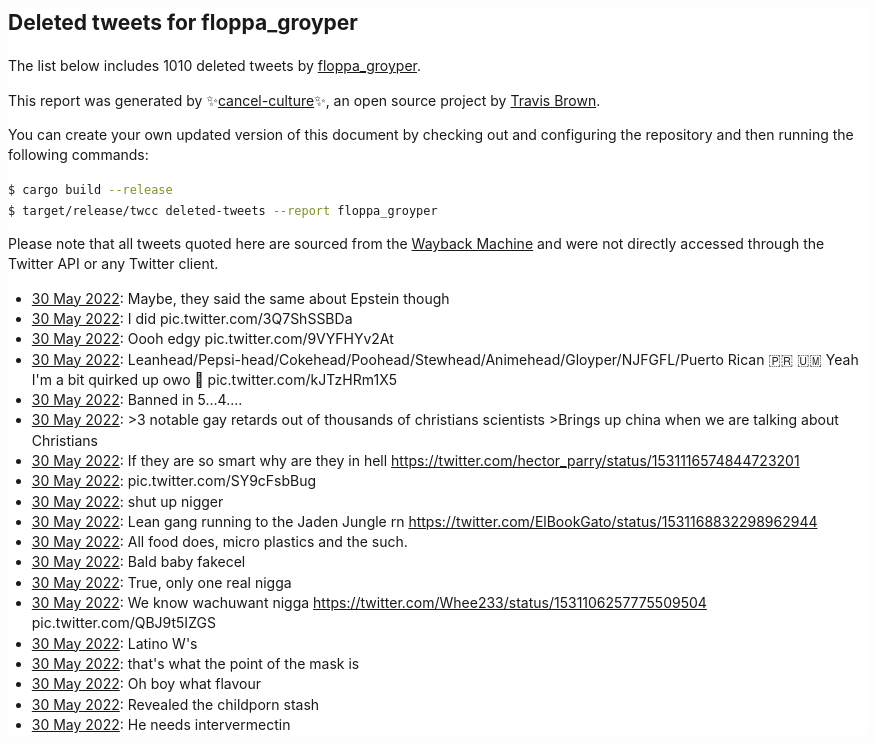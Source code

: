 ## Deleted tweets for floppa_groyper

The list below includes 1010 deleted tweets by
[floppa_groyper](https://twitter.com/floppa_groyper).



This report was generated by ✨[cancel-culture](https://github.com/travisbrown/cancel-culture)✨,
an open source project by [Travis Brown](https://twitter.com/travisbrown).

You can create your own updated version of this document by checking out and configuring the
repository and then running the following commands:

```bash
$ cargo build --release
$ target/release/twcc deleted-tweets --report floppa_groyper
```

Please note that all tweets quoted here are sourced from the
[Wayback Machine](https://web.archive.org) and were not directly accessed through the Twitter API or
any Twitter client.

* [30 May 2022](https://web.archive.org/web/20220530083208/https://twitter.com/floppa_groyper/status/1531191610838765568): Maybe, they said the same about Epstein though 
* [30 May 2022](https://web.archive.org/web/20220530082959/https://twitter.com/floppa_groyper/status/1531191060944556032): I did pic.twitter.com/3Q7ShSSBDa 
* [30 May 2022](https://web.archive.org/web/20220530082326/https://twitter.com/floppa_groyper/status/1531189323387006977): Oooh edgy pic.twitter.com/9VYFHYv2At 
* [30 May 2022](https://web.archive.org/web/20220530082057/https://twitter.com/floppa_groyper/status/1531188784410558464): Leanhead/Pepsi-head/Cokehead/Poohead/Stewhead/Animehead/Gloyper/NJFGFL/Puerto Rican 🇵🇷 🇺🇲  Yeah I'm a bit quirked up owo 🥵 pic.twitter.com/kJTzHRm1X5 
* [30 May 2022](https://web.archive.org/web/20220530080421/https://twitter.com/floppa_groyper/status/1531184584897228806): Banned in 5...4.... 
* [30 May 2022](https://web.archive.org/web/20220530075155/https://twitter.com/floppa_groyper/status/1531181539299852288): >3 notable gay retards out of thousands of christians scientists >Brings up china when we are talking about Christians 
* [30 May 2022](https://web.archive.org/web/20220530075017/https://twitter.com/floppa_groyper/status/1531180997278334976): If they are so smart why are they in hell https://twitter.com/hector_parry/status/1531116574844723201 
* [30 May 2022](https://web.archive.org/web/20220530072155/https://twitter.com/floppa_groyper/status/1531173929347600384): pic.twitter.com/SY9cFsbBug 
* [30 May 2022](https://web.archive.org/web/20220530072155/https://twitter.com/floppa_groyper/status/1531173929347600384): shut up nigger 
* [30 May 2022](https://web.archive.org/web/20220530071440/https://twitter.com/floppa_groyper/status/1531172062752284673): Lean gang running to the Jaden Jungle rn https://twitter.com/ElBookGato/status/1531168832298962944 
* [30 May 2022](https://web.archive.org/web/20220530070433/https://twitter.com/floppa_groyper/status/1531169005125668865): All food does, micro plastics and the such. 
* [30 May 2022](https://web.archive.org/web/20220530065758/https://twitter.com/floppa_groyper/status/1531167833237127168): Bald baby fakecel 
* [30 May 2022](https://web.archive.org/web/20220530065320/https://twitter.com/floppa_groyper/status/1531166653438119937): True, only one real nigga 
* [30 May 2022](https://web.archive.org/web/20220530065237/https://twitter.com/floppa_groyper/status/1531166549897531392): We know wachuwant nigga  https://twitter.com/Whee233/status/1531106257775509504  pic.twitter.com/QBJ9t5IZGS 
* [30 May 2022](https://web.archive.org/web/20220530064421/https://twitter.com/floppa_groyper/status/1531164389306683393): Latino W's 
* [30 May 2022](https://web.archive.org/web/20220530064313/https://twitter.com/floppa_groyper/status/1531164126059593729): that's what the point of the mask is 
* [30 May 2022](https://web.archive.org/web/20220530063841/https://twitter.com/floppa_groyper/status/1531163012027273216): Oh boy what flavour 
* [30 May 2022](https://web.archive.org/web/20220530063349/https://twitter.com/floppa_groyper/status/1531161899030974464): Revealed the childporn stash 
* [30 May 2022](https://web.archive.org/web/20220530051217/https://twitter.com/floppa_groyper/status/1531141336438816768): He needs intervermectin 